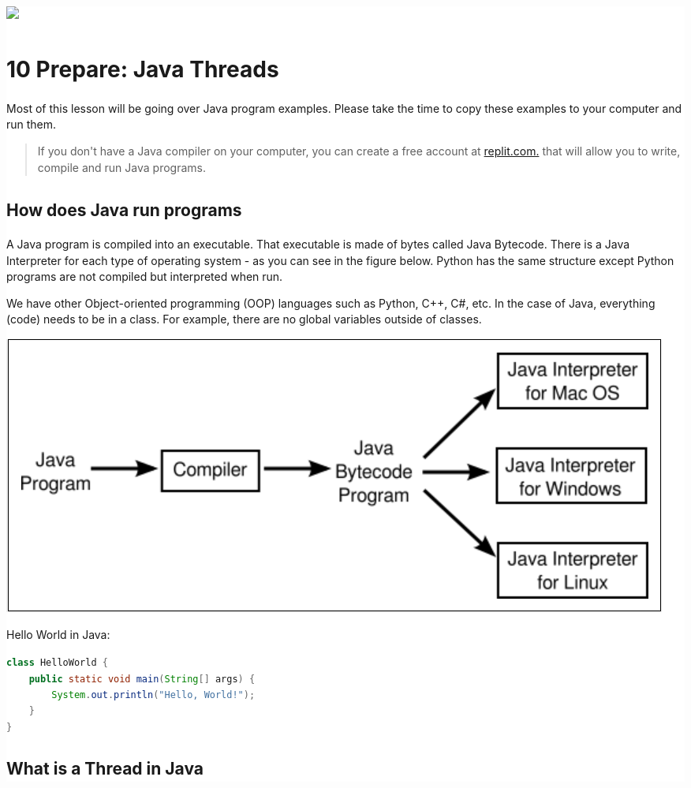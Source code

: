 ![](../site/banner.png)

# 10 Prepare: Java Threads

Most of this lesson will be going over Java program examples.  Please take the time to copy these examples to your computer and run them.

> If you don't have a Java compiler on your computer, you can create a free account at [replit.com.](www.replit.com) that will allow you to write, compile and run Java programs.


## How does Java run programs

A Java program is compiled into an executable.  That executable is made of bytes called Java Bytecode.  There is a Java Interpreter for each type of operating system - as you can see in the figure below.  Python has the same structure except Python programs are not compiled but interpreted when run.

We have other Object-oriented programming (OOP) languages such as Python, C++, C#, etc.  In the case of Java, everything (code) needs to be in a class.  For example, there are no global variables outside of classes.

![](overview.png)

Hello World in Java:

```java
class HelloWorld {
    public static void main(String[] args) {
        System.out.println("Hello, World!"); 
    }
}
```

## What is a Thread in Java
